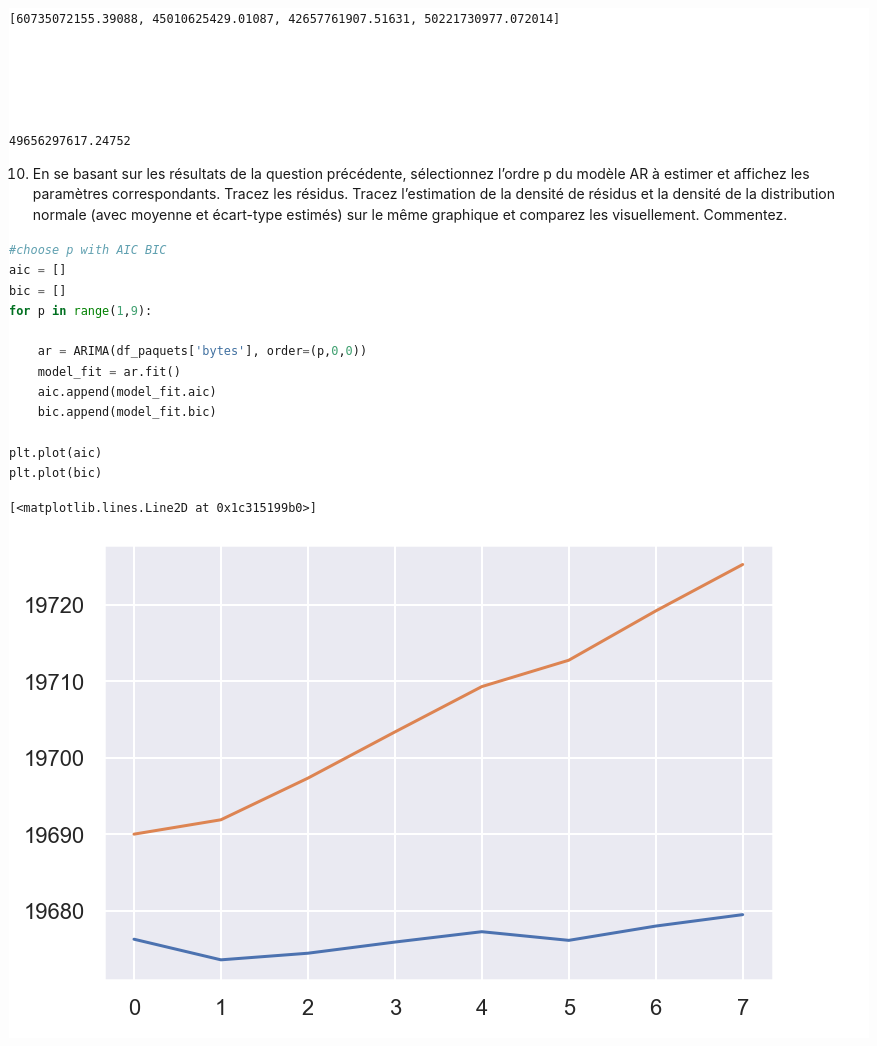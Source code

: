     [60735072155.39088, 45010625429.01087, 42657761907.51631, 50221730977.072014]





    49656297617.24752



10. En se basant sur les résultats de la question précédente, sélectionnez l’ordre p du modèle AR à
estimer et affichez les paramètres correspondants.
Tracez les résidus. Tracez l’estimation de la densité de résidus et la densité de la distribution
normale (avec moyenne et écart-type estimés) sur le même graphique et comparez les visuellement.
Commentez.


```python
#choose p with AIC BIC
aic = []
bic = []
for p in range(1,9):
    
    ar = ARIMA(df_paquets['bytes'], order=(p,0,0)) 
    model_fit = ar.fit()
    aic.append(model_fit.aic) 
    bic.append(model_fit.bic) 

plt.plot(aic)
plt.plot(bic)
```




    [<matplotlib.lines.Line2D at 0x1c315199b0>]




![png](https://raw.githubusercontent.com/wangyangparis/wangyangparis.github.io/master/_machinelearning/assets/TimeSeries/output_80_1.png)
